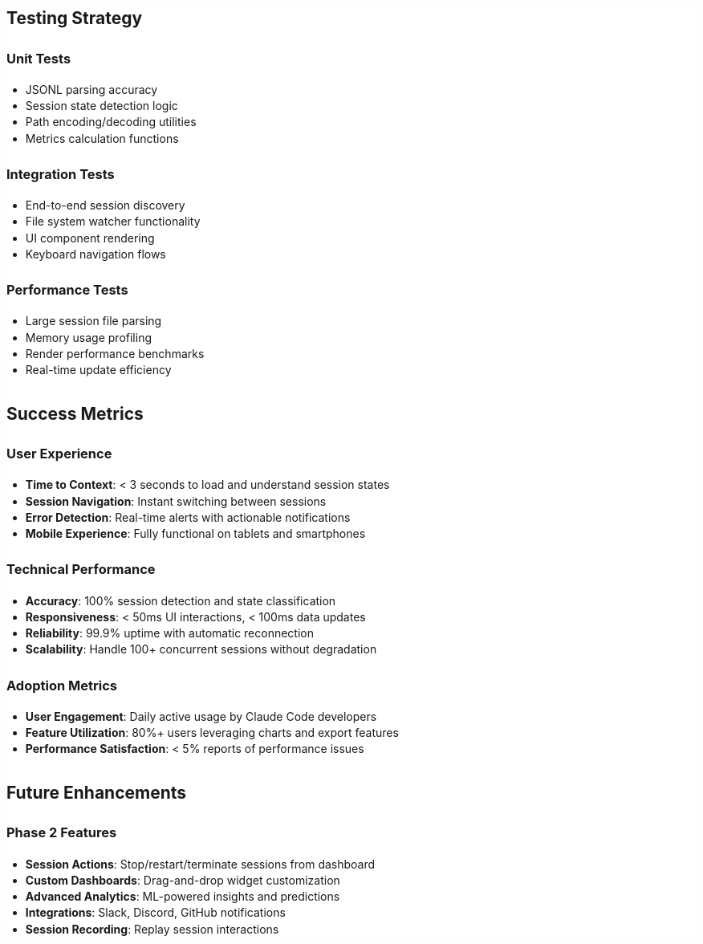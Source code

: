 ## Testing Strategy

### Unit Tests
- JSONL parsing accuracy
- Session state detection logic
- Path encoding/decoding utilities
- Metrics calculation functions

### Integration Tests
- End-to-end session discovery
- File system watcher functionality
- UI component rendering
- Keyboard navigation flows

### Performance Tests
- Large session file parsing
- Memory usage profiling
- Render performance benchmarks
- Real-time update efficiency

## Success Metrics

### User Experience
- **Time to Context**: < 3 seconds to load and understand session states
- **Session Navigation**: Instant switching between sessions
- **Error Detection**: Real-time alerts with actionable notifications
- **Mobile Experience**: Fully functional on tablets and smartphones

### Technical Performance
- **Accuracy**: 100% session detection and state classification
- **Responsiveness**: < 50ms UI interactions, < 100ms data updates
- **Reliability**: 99.9% uptime with automatic reconnection
- **Scalability**: Handle 100+ concurrent sessions without degradation

### Adoption Metrics
- **User Engagement**: Daily active usage by Claude Code developers
- **Feature Utilization**: 80%+ users leveraging charts and export features
- **Performance Satisfaction**: < 5% reports of performance issues

## Future Enhancements

### Phase 2 Features
- **Session Actions**: Stop/restart/terminate sessions from dashboard
- **Custom Dashboards**: Drag-and-drop widget customization
- **Advanced Analytics**: ML-powered insights and predictions
- **Integrations**: Slack, Discord, GitHub notifications
- **Session Recording**: Replay session interactions
